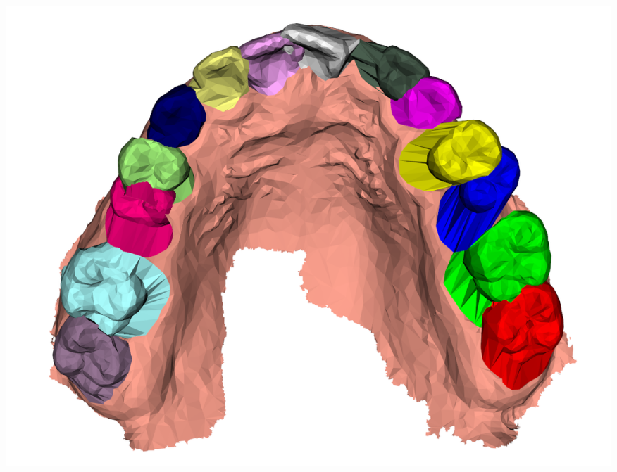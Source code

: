 ![result - Upper Arch Side View 15](https://github.com/s-triar/tooth-aligner/blob/main/comparison_image/TOOTH_MOTION/KEC/SC/KEC/RAHANG%20ATAS%20-%2015.png)